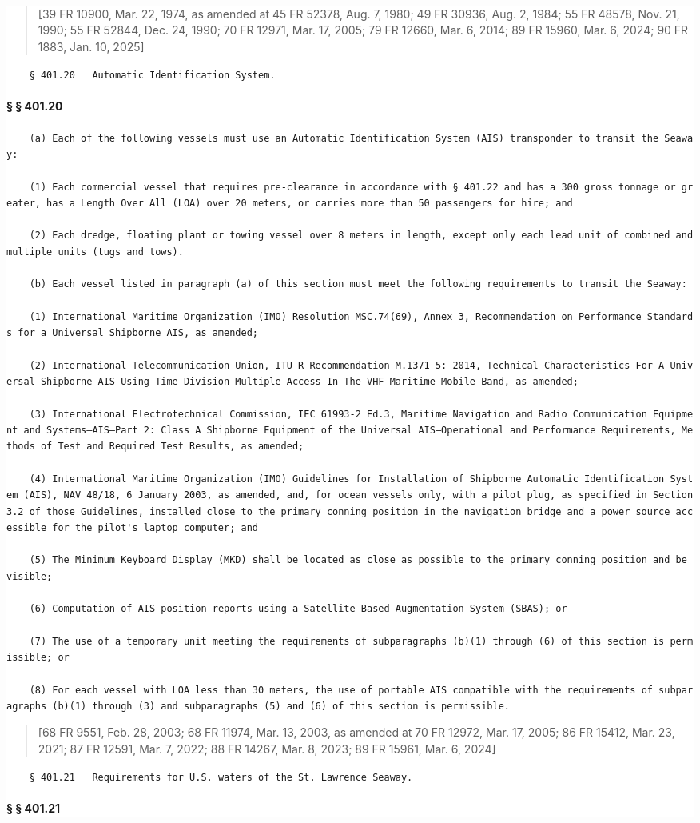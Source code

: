 > [39 FR 10900, Mar. 22, 1974, as amended at 45 FR 52378, Aug. 7, 1980; 49 FR 30936, Aug. 2, 1984; 55 FR 48578, Nov. 21, 1990; 55 FR 52844, Dec. 24, 1990; 70 FR 12971, Mar. 17, 2005; 79 FR 12660, Mar. 6, 2014; 89 FR 15960, Mar. 6, 2024; 90 FR 1883, Jan. 10, 2025]

        § 401.20   Automatic Identification System.

#### § § 401.20

        (a) Each of the following vessels must use an Automatic Identification System (AIS) transponder to transit the Seaway:

        (1) Each commercial vessel that requires pre-clearance in accordance with § 401.22 and has a 300 gross tonnage or greater, has a Length Over All (LOA) over 20 meters, or carries more than 50 passengers for hire; and

        (2) Each dredge, floating plant or towing vessel over 8 meters in length, except only each lead unit of combined and multiple units (tugs and tows).

        (b) Each vessel listed in paragraph (a) of this section must meet the following requirements to transit the Seaway:

        (1) International Maritime Organization (IMO) Resolution MSC.74(69), Annex 3, Recommendation on Performance Standards for a Universal Shipborne AIS, as amended;

        (2) International Telecommunication Union, ITU-R Recommendation M.1371-5: 2014, Technical Characteristics For A Universal Shipborne AIS Using Time Division Multiple Access In The VHF Maritime Mobile Band, as amended;

        (3) International Electrotechnical Commission, IEC 61993-2 Ed.3, Maritime Navigation and Radio Communication Equipment and Systems—AIS—Part 2: Class A Shipborne Equipment of the Universal AIS—Operational and Performance Requirements, Methods of Test and Required Test Results, as amended;

        (4) International Maritime Organization (IMO) Guidelines for Installation of Shipborne Automatic Identification System (AIS), NAV 48/18, 6 January 2003, as amended, and, for ocean vessels only, with a pilot plug, as specified in Section 3.2 of those Guidelines, installed close to the primary conning position in the navigation bridge and a power source accessible for the pilot's laptop computer; and

        (5) The Minimum Keyboard Display (MKD) shall be located as close as possible to the primary conning position and be visible;

        (6) Computation of AIS position reports using a Satellite Based Augmentation System (SBAS); or

        (7) The use of a temporary unit meeting the requirements of subparagraphs (b)(1) through (6) of this section is permissible; or

        (8) For each vessel with LOA less than 30 meters, the use of portable AIS compatible with the requirements of subparagraphs (b)(1) through (3) and subparagraphs (5) and (6) of this section is permissible.

> [68 FR 9551, Feb. 28, 2003; 68 FR 11974, Mar. 13, 2003, as amended at 70 FR 12972, Mar. 17, 2005; 86 FR 15412, Mar. 23, 2021; 87 FR 12591, Mar. 7, 2022; 88 FR 14267, Mar. 8, 2023; 89 FR 15961, Mar. 6, 2024]

        § 401.21   Requirements for U.S. waters of the St. Lawrence Seaway.

#### § § 401.21
